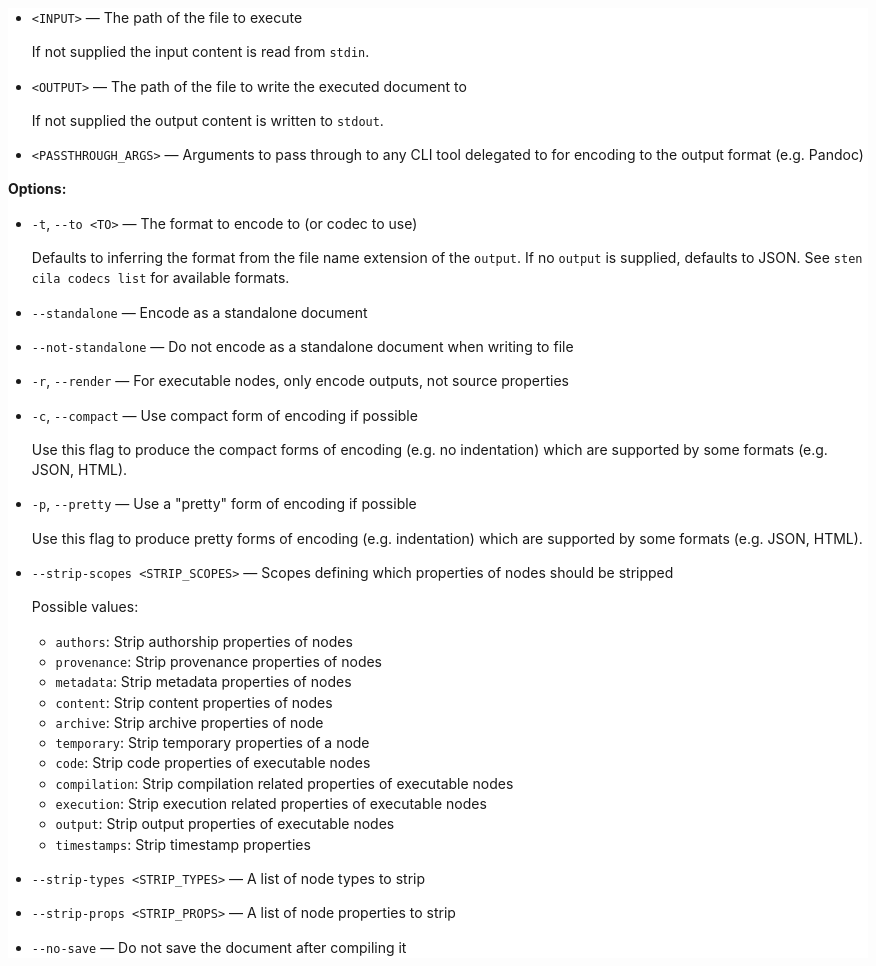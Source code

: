 * `<INPUT>` — The path of the file to execute

   If not supplied the input content is read from `stdin`.
* `<OUTPUT>` — The path of the file to write the executed document to

   If not supplied the output content is written to `stdout`.
* `<PASSTHROUGH_ARGS>` — Arguments to pass through to any CLI tool delegated to for encoding to the output format (e.g. Pandoc)

**Options:**

* `-t`, `--to <TO>` — The format to encode to (or codec to use)

   Defaults to inferring the format from the file name extension of the `output`. If no `output` is supplied, defaults to JSON. See `stencila codecs list` for available formats.
* `--standalone` — Encode as a standalone document
* `--not-standalone` — Do not encode as a standalone document when writing to file
* `-r`, `--render` — For executable nodes, only encode outputs, not source properties
* `-c`, `--compact` — Use compact form of encoding if possible

   Use this flag to produce the compact forms of encoding (e.g. no indentation) which are supported by some formats (e.g. JSON, HTML).
* `-p`, `--pretty` — Use a "pretty" form of encoding if possible

   Use this flag to produce pretty forms of encoding (e.g. indentation) which are supported by some formats (e.g. JSON, HTML).
* `--strip-scopes <STRIP_SCOPES>` — Scopes defining which properties of nodes should be stripped

  Possible values:
  - `authors`:
    Strip authorship properties of nodes
  - `provenance`:
    Strip provenance properties of nodes
  - `metadata`:
    Strip metadata properties of nodes
  - `content`:
    Strip content properties of nodes
  - `archive`:
    Strip archive properties of node
  - `temporary`:
    Strip temporary properties of a node
  - `code`:
    Strip code properties of executable nodes
  - `compilation`:
    Strip compilation related properties of executable nodes
  - `execution`:
    Strip execution related properties of executable nodes
  - `output`:
    Strip output properties of executable nodes
  - `timestamps`:
    Strip timestamp properties

* `--strip-types <STRIP_TYPES>` — A list of node types to strip
* `--strip-props <STRIP_PROPS>` — A list of node properties to strip
* `--no-save` — Do not save the document after compiling it
